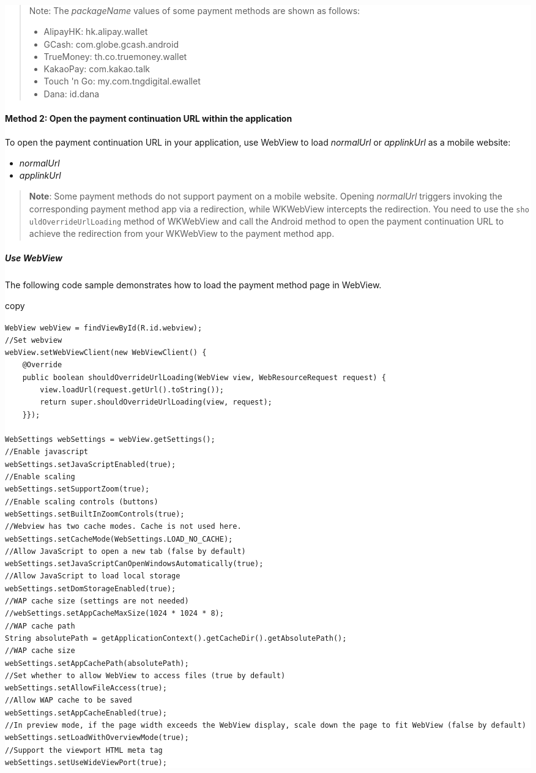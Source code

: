 > Note: The _packageName_ values of some payment methods are shown as follows:
> 
> *   AlipayHK: hk.alipay.wallet
> *   GCash: com.globe.gcash.android
> *   TrueMoney: th.co.truemoney.wallet
> *   KakaoPay: com.kakao.talk
> *   Touch 'n Go: my.com.tngdigital.ewallet
> *   Dana: id.dana

#### Method 2: Open the payment continuation URL within the application

To open the payment continuation URL in your application, use WebView to load _normalUrl_ or _applinkUrl_ as a mobile website:

*   _normalUrl_
*   _applinkUrl_

> **Note**: Some payment methods do not support payment on a mobile website. Opening _normalUrl_ triggers invoking the corresponding payment method app via a redirection, while WKWebView intercepts the redirection. You need to use the `shouldOverrideUrlLoading` method of WKWebView and call the Android method to open the payment continuation URL to achieve the redirection from your WKWebView to the payment method app.

##### Use WebView

The following code sample demonstrates how to load the payment method page in WebView.

copy

    WebView webView = findViewById(R.id.webview);
    //Set webview
    webView.setWebViewClient(new WebViewClient() {
        @Override
        public boolean shouldOverrideUrlLoading(WebView view, WebResourceRequest request) {
            view.loadUrl(request.getUrl().toString());
            return super.shouldOverrideUrlLoading(view, request);
        }});
    
    WebSettings webSettings = webView.getSettings();
    //Enable javascript
    webSettings.setJavaScriptEnabled(true);
    //Enable scaling
    webSettings.setSupportZoom(true);
    //Enable scaling controls (buttons)
    webSettings.setBuiltInZoomControls(true);
    //Webview has two cache modes. Cache is not used here.
    webSettings.setCacheMode(WebSettings.LOAD_NO_CACHE);
    //Allow JavaScript to open a new tab (false by default)
    webSettings.setJavaScriptCanOpenWindowsAutomatically(true);
    //Allow JavaScript to load local storage
    webSettings.setDomStorageEnabled(true);
    //WAP cache size (settings are not needed)
    //webSettings.setAppCacheMaxSize(1024 * 1024 * 8);
    //WAP cache path
    String absolutePath = getApplicationContext().getCacheDir().getAbsolutePath();
    //WAP cache size
    webSettings.setAppCachePath(absolutePath);
    //Set whether to allow WebView to access files (true by default)
    webSettings.setAllowFileAccess(true);
    //Allow WAP cache to be saved
    webSettings.setAppCacheEnabled(true);
    //In preview mode, if the page width exceeds the WebView display, scale down the page to fit WebView (false by default)
    webSettings.setLoadWithOverviewMode(true);
    //Support the viewport HTML meta tag
    webSettings.setUseWideViewPort(true);